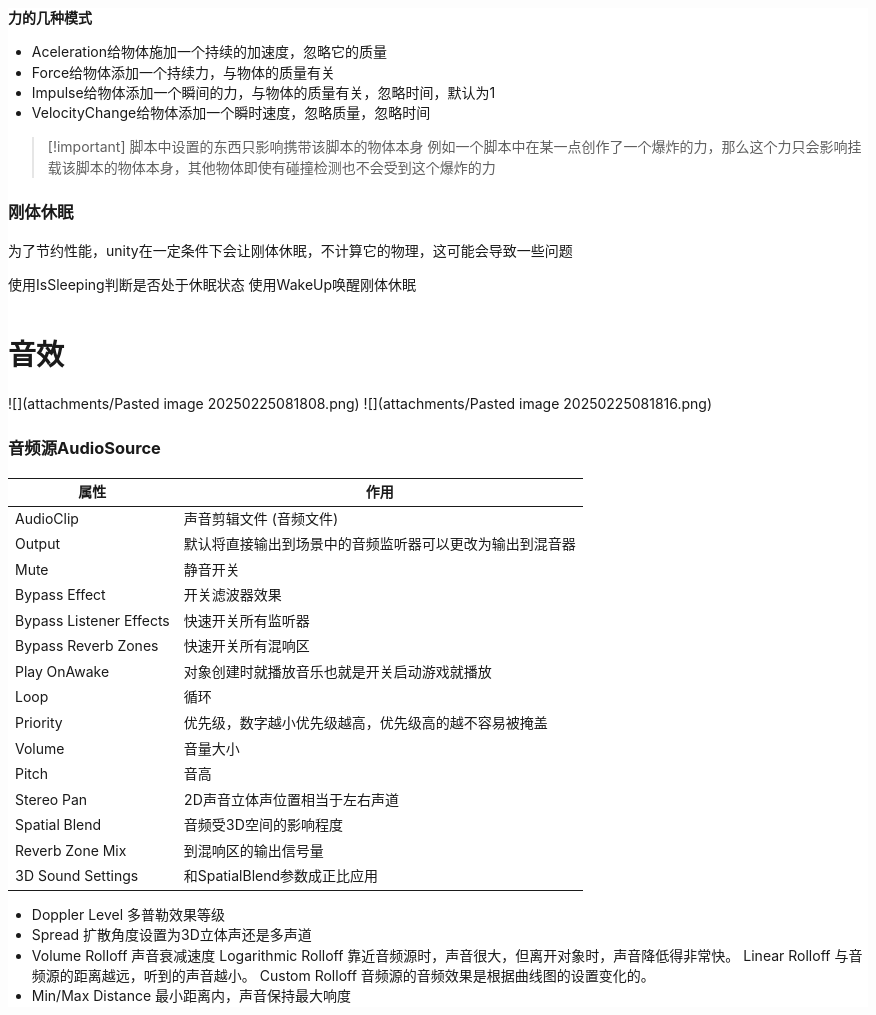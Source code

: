 **力的几种模式**
- Aceleration给物体施加一个持续的加速度，忽略它的质量
- Force给物体添加一个持续力，与物体的质量有关
- Impulse给物体添加一个瞬间的力，与物体的质量有关，忽略时间，默认为1
- VelocityChange给物体添加一个瞬时速度，忽略质量，忽略时间

> [!important] 脚本中设置的东西只影响携带该脚本的物体本身
> 例如一个脚本中在某一点创作了一个爆炸的力，那么这个力只会影响挂载该脚本的物体本身，其他物体即使有碰撞检测也不会受到这个爆炸的力

### 刚体休眠
为了节约性能，unity在一定条件下会让刚体休眠，不计算它的物理，这可能会导致一些问题

使用IsSleeping判断是否处于休眠状态
使用WakeUp唤醒刚体休眠

# 音效
![](attachments/Pasted image 20250225081808.png)
![](attachments/Pasted image 20250225081816.png)
### 音频源AudioSource

| 属性                      | 作用                           |
| ----------------------- | ---------------------------- |
| AudioClip               | 声音剪辑文件 (音频文件)                |
| Output                  | 默认将直接输出到场景中的音频监听器可以更改为输出到混音器 |
| Mute                    | 静音开关                         |
| Bypass Effect           | 开关滤波器效果                      |
| Bypass Listener Effects | 快速开关所有监听器                    |
| Bypass Reverb Zones     | 快速开关所有混响区                    |
| Play OnAwake            | 对象创建时就播放音乐也就是开关启动游戏就播放       |
| Loop                    | 循环                           |
| Priority                | 优先级，数字越小优先级越高，优先级高的越不容易被掩盖   |
| Volume                  | 音量大小                         |
| Pitch                   | 音高                           |
| Stereo Pan              | 2D声音立体声位置相当于左右声道             |
| Spatial Blend           | 音频受3D空间的影响程度                 |
| Reverb Zone Mix         | 到混响区的输出信号量                   |
| 3D Sound Settings       | 和SpatialBlend参数成正比应用         |
- Doppler Level
多普勒效果等级
- Spread
扩散角度设置为3D立体声还是多声道
- Volume Rolloff
声音衰减速度
	Logarithmic Rolloff
	靠近音频源时，声音很大，但离开对象时，声音降低得非常快。
	Linear Rolloff
	与音频源的距离越远，听到的声音越小。
	Custom Rolloff
	音频源的音频效果是根据曲线图的设置变化的。
- Min/Max Distance
最小距离内，声音保持最大响度